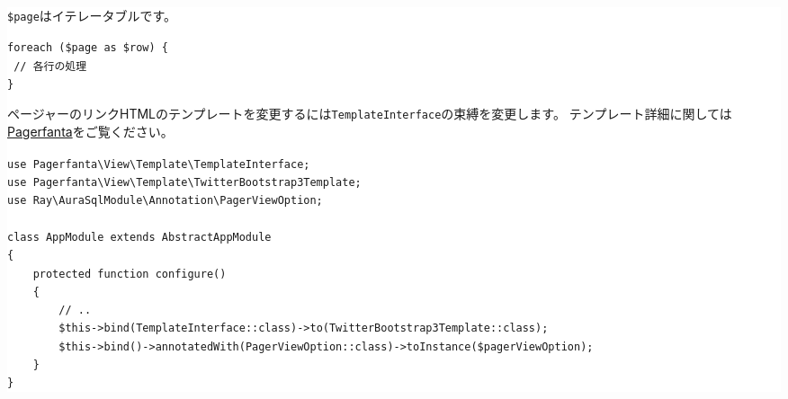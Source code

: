 `$page`はイテレータブルです。

```php?start_inline
foreach ($page as $row) {
 // 各行の処理
}
```
ページャーのリンクHTMLのテンプレートを変更するには`TemplateInterface`の束縛を変更します。
テンプレート詳細に関しては[Pagerfanta](https://github.com/whiteoctober/Pagerfanta#views)をご覧ください。

```php?start_inline
use Pagerfanta\View\Template\TemplateInterface;
use Pagerfanta\View\Template\TwitterBootstrap3Template;
use Ray\AuraSqlModule\Annotation\PagerViewOption;

class AppModule extends AbstractAppModule
{
    protected function configure()
    {
        // ..
        $this->bind(TemplateInterface::class)->to(TwitterBootstrap3Template::class);
        $this->bind()->annotatedWith(PagerViewOption::class)->toInstance($pagerViewOption);
    }
}
```
